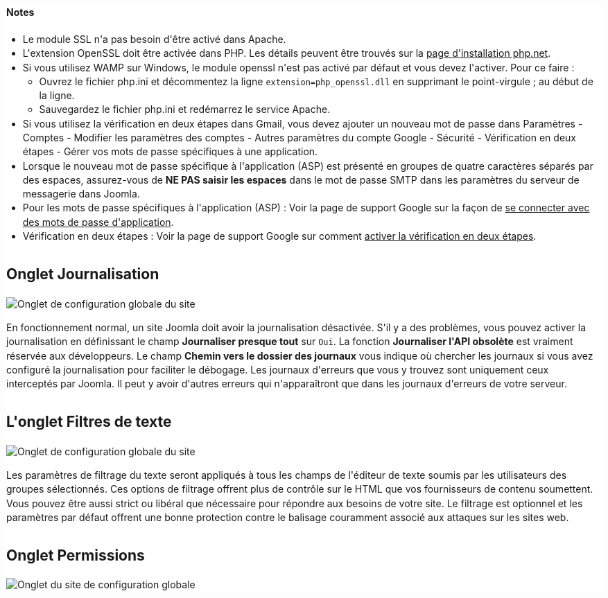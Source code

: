 #### Notes

- Le module SSL n'a pas besoin d'être activé dans Apache.
- L'extension OpenSSL doit être activée dans PHP. Les détails peuvent être trouvés sur la [page d'installation php.net](https://www.php.net/manual/en/openssl.installation.php).
- Si vous utilisez WAMP sur Windows, le module openssl n'est pas activé par défaut et vous devez l'activer. Pour ce faire :
  - Ouvrez le fichier php.ini et décommentez la ligne `extension=php_openssl.dll` en supprimant le point-virgule ; au début de la ligne.
  - Sauvegardez le fichier php.ini et redémarrez le service Apache.
- Si vous utilisez la vérification en deux étapes dans Gmail, vous devez ajouter un nouveau mot de passe dans Paramètres - Comptes - Modifier les paramètres des comptes - Autres paramètres du compte Google - Sécurité - Vérification en deux étapes - Gérer vos mots de passe spécifiques à une application.
- Lorsque le nouveau mot de passe spécifique à l'application (ASP) est présenté en groupes de quatre caractères séparés par des espaces, assurez-vous de **NE PAS saisir les espaces** dans le mot de passe SMTP dans les paramètres du serveur de messagerie dans Joomla.
- Pour les mots de passe spécifiques à l'application (ASP) : Voir la page de support Google sur la façon de [se connecter avec des mots de passe d'application](https://support.google.com/accounts/answer/185833).
- Vérification en deux étapes : Voir la page de support Google sur comment [activer la vérification en deux étapes](https://support.google.com/accounts/answer/185839).

## Onglet Journalisation

![Onglet de configuration globale du site](../../../en/images/configuration/global-configuration-logging-tab.png)

En fonctionnement normal, un site Joomla doit avoir la journalisation désactivée. S'il y a des problèmes, vous pouvez activer la journalisation en définissant le champ **Journaliser presque tout** sur `Oui`. La fonction **Journaliser l'API obsolète** est vraiment réservée aux développeurs. Le champ **Chemin vers le dossier des journaux** vous indique où chercher les journaux si vous avez configuré la journalisation pour faciliter le débogage. Les journaux d'erreurs que vous y trouvez sont uniquement ceux interceptés par Joomla. Il peut y avoir d'autres erreurs qui n'apparaîtront que dans les journaux d'erreurs de votre serveur.

## L'onglet Filtres de texte

![Onglet de configuration globale du site](../../../en/images/configuration/global-configuration-filters-tab.png)

Les paramètres de filtrage du texte seront appliqués à tous les champs de l'éditeur de texte soumis par les utilisateurs des groupes sélectionnés. Ces options de filtrage offrent plus de contrôle sur le HTML que vos fournisseurs de contenu soumettent. Vous pouvez être aussi strict ou libéral que nécessaire pour répondre aux besoins de votre site. Le filtrage est optionnel et les paramètres par défaut offrent une bonne protection contre le balisage couramment associé aux attaques sur les sites web.

## Onglet Permissions

![Onglet du site de configuration globale](../../../en/images/configuration/global-configuration-permissions-tab.png)
